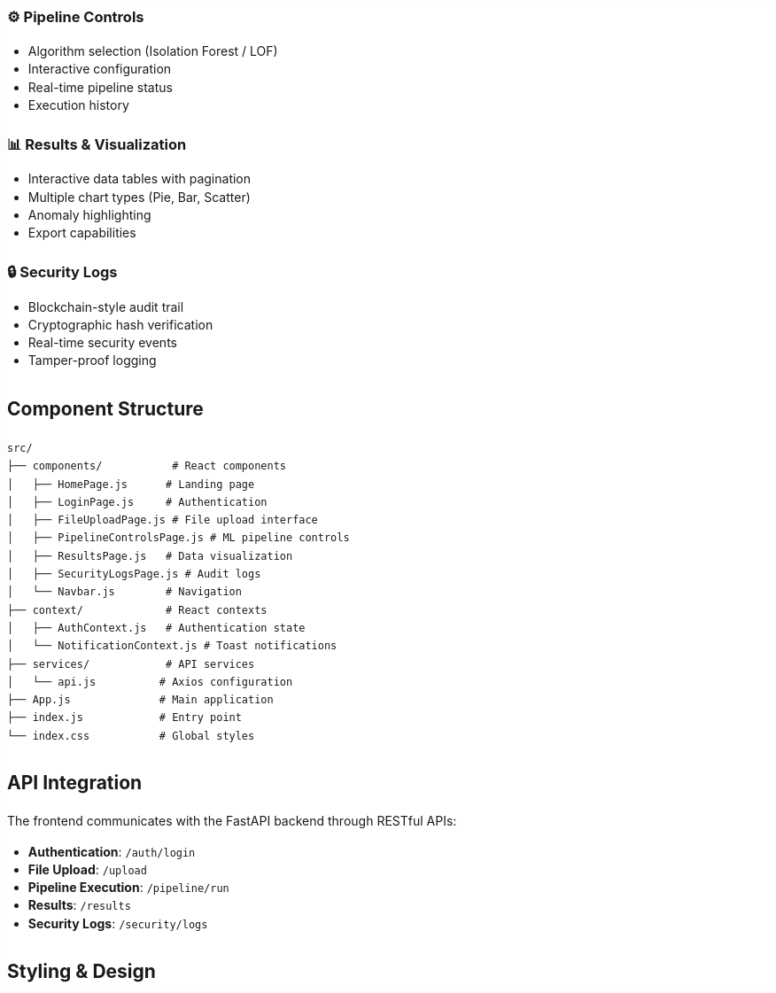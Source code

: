 ### ⚙️ Pipeline Controls  
- Algorithm selection (Isolation Forest / LOF)
- Interactive configuration
- Real-time pipeline status
- Execution history

### 📊 Results & Visualization
- Interactive data tables with pagination
- Multiple chart types (Pie, Bar, Scatter)
- Anomaly highlighting
- Export capabilities

### 🔒 Security Logs
- Blockchain-style audit trail
- Cryptographic hash verification
- Real-time security events
- Tamper-proof logging

## Component Structure

```
src/
├── components/           # React components
│   ├── HomePage.js      # Landing page
│   ├── LoginPage.js     # Authentication
│   ├── FileUploadPage.js # File upload interface
│   ├── PipelineControlsPage.js # ML pipeline controls
│   ├── ResultsPage.js   # Data visualization
│   ├── SecurityLogsPage.js # Audit logs
│   └── Navbar.js        # Navigation
├── context/             # React contexts
│   ├── AuthContext.js   # Authentication state
│   └── NotificationContext.js # Toast notifications
├── services/            # API services
│   └── api.js          # Axios configuration
├── App.js              # Main application
├── index.js            # Entry point
└── index.css           # Global styles
```

## API Integration

The frontend communicates with the FastAPI backend through RESTful APIs:

- **Authentication**: `/auth/login`
- **File Upload**: `/upload`
- **Pipeline Execution**: `/pipeline/run`
- **Results**: `/results`
- **Security Logs**: `/security/logs`

## Styling & Design
